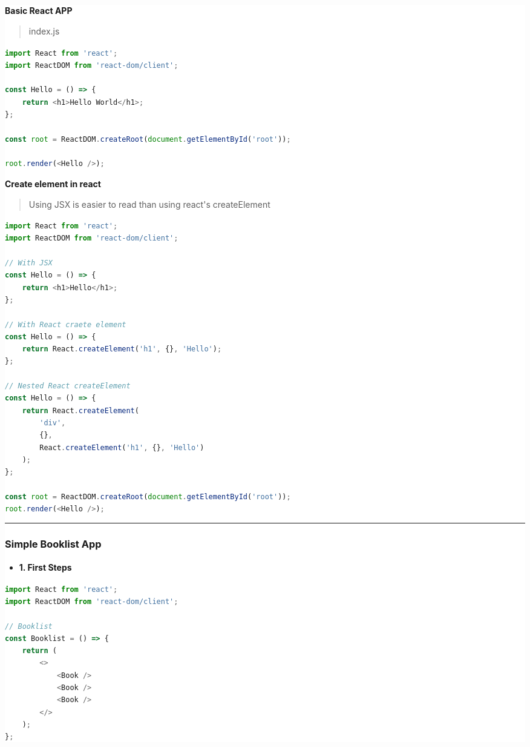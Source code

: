 **Basic React APP**

> index.js

```js
import React from 'react';
import ReactDOM from 'react-dom/client';

const Hello = () => {
    return <h1>Hello World</h1>;
};

const root = ReactDOM.createRoot(document.getElementById('root'));

root.render(<Hello />);
```

**Create element in react**

> Using JSX is easier to read than using react's createElement

```js
import React from 'react';
import ReactDOM from 'react-dom/client';

// With JSX
const Hello = () => {
    return <h1>Hello</h1>;
};

// With React craete element
const Hello = () => {
    return React.createElement('h1', {}, 'Hello');
};

// Nested React createElement
const Hello = () => {
    return React.createElement(
        'div',
        {},
        React.createElement('h1', {}, 'Hello')
    );
};

const root = ReactDOM.createRoot(document.getElementById('root'));
root.render(<Hello />);
```

---

### Simple Booklist App

-   **1. First Steps**

```js
import React from 'react';
import ReactDOM from 'react-dom/client';

// Booklist
const Booklist = () => {
    return (
        <>
            <Book />
            <Book />
            <Book />
        </>
    );
};
```